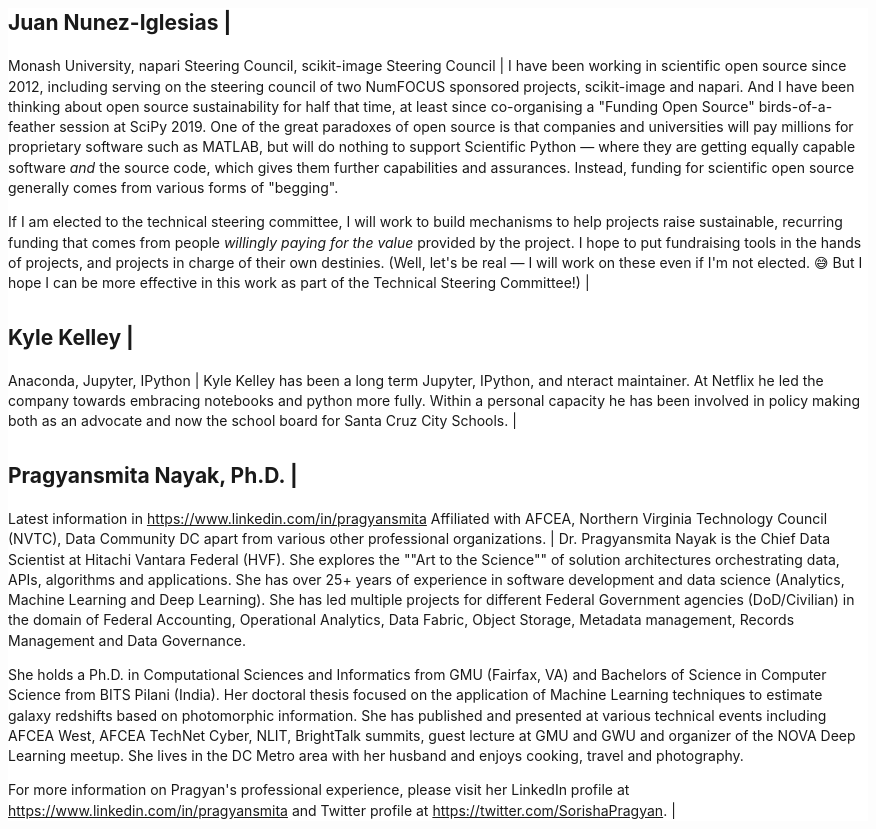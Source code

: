 

## Juan Nunez-Iglesias |
Monash University, napari Steering Council, scikit-image Steering Council |
I have been working in scientific open source since 2012, including serving on the steering council of two NumFOCUS sponsored projects, scikit-image and napari. And I have been thinking about open source sustainability for half that time, at least since co-organising a "Funding Open Source" birds-of-a-feather session at SciPy 2019. One of the great paradoxes of open source is that companies and universities will pay millions for proprietary software such as MATLAB, but will do nothing to support Scientific Python — where they are getting equally capable software *and* the source code, which gives them further capabilities and assurances. Instead, funding for scientific open source generally comes from various forms of "begging".

If I am elected to the technical steering committee, I will work to build mechanisms to help projects raise sustainable, recurring funding that comes from people *willingly paying for the value* provided by the project. I hope to put fundraising tools in the hands of projects, and projects in charge of their own destinies. (Well, let's be real — I will work on these even if I'm not elected. 😅 But I hope I can be more effective in this work as part of the Technical Steering Committee!) |




## Kyle Kelley |
Anaconda, Jupyter, IPython |
Kyle Kelley has been a long term Jupyter, IPython, and nteract maintainer. At Netflix he led the company towards embracing notebooks and python more fully. Within a personal capacity he has been involved in policy making both as an advocate and now the school board for Santa Cruz City Schools. |




## Pragyansmita Nayak, Ph.D. |
Latest information in https://www.linkedin.com/in/pragyansmita
Affiliated with AFCEA, Northern Virginia Technology Council (NVTC), Data Community DC apart from various other professional organizations. |
Dr. Pragyansmita Nayak is the Chief Data Scientist at Hitachi Vantara Federal (HVF). She explores the ""Art to the Science"" of solution architectures orchestrating data, APIs, algorithms and applications. She has over 25+ years of experience in software development and data science (Analytics, Machine Learning and Deep Learning). She has led multiple projects for different Federal Government agencies (DoD/Civilian) in the domain of Federal Accounting, Operational Analytics, Data Fabric, Object Storage, Metadata management, Records Management and Data Governance. 

She holds a Ph.D. in Computational Sciences and Informatics from GMU (Fairfax, VA) and Bachelors of Science in Computer Science from BITS Pilani (India). Her doctoral thesis focused on the application of Machine Learning techniques to estimate galaxy redshifts based on photomorphic information. She has published and presented at various technical events including AFCEA West, AFCEA TechNet Cyber, NLIT, BrightTalk summits, guest lecture at GMU and GWU and organizer of the NOVA Deep Learning meetup. She lives in the DC Metro area with her husband and enjoys cooking, travel and photography.

For more information on Pragyan's professional experience, please visit her LinkedIn profile at https://www.linkedin.com/in/pragyansmita and Twitter profile at https://twitter.com/SorishaPragyan. |



